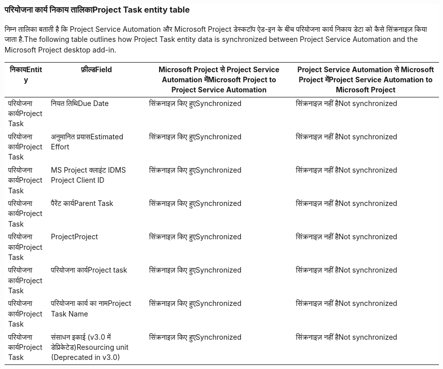 ### <a name="project-task-entity-table"></a><span data-ttu-id="77c8e-204">परियोजना कार्य निकाय तालिका</span><span class="sxs-lookup"><span data-stu-id="77c8e-204">Project Task entity table</span></span>
<span data-ttu-id="77c8e-205">निम्न तालिका बताती है कि Project Service Automation और Microsoft Project डेस्कटॉप ऐड-इन के बीच परियोजना कार्य निकाय डेटा को कैसे सिंक्रनाइज़ किया जाता है.</span><span class="sxs-lookup"><span data-stu-id="77c8e-205">The following table outlines how Project Task entity data is synchronized between Project Service Automation and the Microsoft Project desktop add-in.</span></span>

| <span data-ttu-id="77c8e-206">**निकाय**</span><span class="sxs-lookup"><span data-stu-id="77c8e-206">**Entity**</span></span> | <span data-ttu-id="77c8e-207">**फ़ील्ड**</span><span class="sxs-lookup"><span data-stu-id="77c8e-207">**Field**</span></span> | <span data-ttu-id="77c8e-208">**Microsoft Project से Project Service Automation में**</span><span class="sxs-lookup"><span data-stu-id="77c8e-208">**Microsoft Project to Project Service Automation**</span></span> | <span data-ttu-id="77c8e-209">**Project Service Automation से Microsoft Project में**</span><span class="sxs-lookup"><span data-stu-id="77c8e-209">**Project Service Automation to Microsoft Project**</span></span> |
| --- | --- | --- | --- |
| <span data-ttu-id="77c8e-210">परियोजना कार्य</span><span class="sxs-lookup"><span data-stu-id="77c8e-210">Project Task</span></span> | <span data-ttu-id="77c8e-211">नियत तिथि</span><span class="sxs-lookup"><span data-stu-id="77c8e-211">Due Date</span></span> | <span data-ttu-id="77c8e-212">सिंक्रनाइज़ किए हुए</span><span class="sxs-lookup"><span data-stu-id="77c8e-212">Synchronized</span></span> | <span data-ttu-id="77c8e-213">सिंक्रनाइज़ नहीं है</span><span class="sxs-lookup"><span data-stu-id="77c8e-213">Not synchronized</span></span> |
| <span data-ttu-id="77c8e-214">परियोजना कार्य</span><span class="sxs-lookup"><span data-stu-id="77c8e-214">Project Task</span></span> | <span data-ttu-id="77c8e-215">अनुमानित प्रयास</span><span class="sxs-lookup"><span data-stu-id="77c8e-215">Estimated Effort</span></span> | <span data-ttu-id="77c8e-216">सिंक्रनाइज़ किए हुए</span><span class="sxs-lookup"><span data-stu-id="77c8e-216">Synchronized</span></span> | <span data-ttu-id="77c8e-217">सिंक्रनाइज़ नहीं है</span><span class="sxs-lookup"><span data-stu-id="77c8e-217">Not synchronized</span></span> |
| <span data-ttu-id="77c8e-218">परियोजना कार्य</span><span class="sxs-lookup"><span data-stu-id="77c8e-218">Project Task</span></span> | <span data-ttu-id="77c8e-219">MS Project क्लाइंट ID</span><span class="sxs-lookup"><span data-stu-id="77c8e-219">MS Project Client ID</span></span> | <span data-ttu-id="77c8e-220">सिंक्रनाइज़ किए हुए</span><span class="sxs-lookup"><span data-stu-id="77c8e-220">Synchronized</span></span> | <span data-ttu-id="77c8e-221">सिंक्रनाइज़ नहीं है</span><span class="sxs-lookup"><span data-stu-id="77c8e-221">Not synchronized</span></span> |
| <span data-ttu-id="77c8e-222">परियोजना कार्य</span><span class="sxs-lookup"><span data-stu-id="77c8e-222">Project Task</span></span> | <span data-ttu-id="77c8e-223">पैरेंट कार्य</span><span class="sxs-lookup"><span data-stu-id="77c8e-223">Parent Task</span></span> | <span data-ttu-id="77c8e-224">सिंक्रनाइज़ किए हुए</span><span class="sxs-lookup"><span data-stu-id="77c8e-224">Synchronized</span></span> | <span data-ttu-id="77c8e-225">सिंक्रनाइज़ नहीं है</span><span class="sxs-lookup"><span data-stu-id="77c8e-225">Not synchronized</span></span> |
| <span data-ttu-id="77c8e-226">परियोजना कार्य</span><span class="sxs-lookup"><span data-stu-id="77c8e-226">Project Task</span></span> | <span data-ttu-id="77c8e-227">Project</span><span class="sxs-lookup"><span data-stu-id="77c8e-227">Project</span></span> | <span data-ttu-id="77c8e-228">सिंक्रनाइज़ किए हुए</span><span class="sxs-lookup"><span data-stu-id="77c8e-228">Synchronized</span></span> | <span data-ttu-id="77c8e-229">सिंक्रनाइज़ नहीं है</span><span class="sxs-lookup"><span data-stu-id="77c8e-229">Not synchronized</span></span> |
| <span data-ttu-id="77c8e-230">परियोजना कार्य</span><span class="sxs-lookup"><span data-stu-id="77c8e-230">Project Task</span></span> | <span data-ttu-id="77c8e-231">परियोजना कार्य</span><span class="sxs-lookup"><span data-stu-id="77c8e-231">Project task</span></span> | <span data-ttu-id="77c8e-232">सिंक्रनाइज़ किए हुए</span><span class="sxs-lookup"><span data-stu-id="77c8e-232">Synchronized</span></span> | <span data-ttu-id="77c8e-233">सिंक्रनाइज़ नहीं है</span><span class="sxs-lookup"><span data-stu-id="77c8e-233">Not synchronized</span></span> |
| <span data-ttu-id="77c8e-234">परियोजना कार्य</span><span class="sxs-lookup"><span data-stu-id="77c8e-234">Project Task</span></span> | <span data-ttu-id="77c8e-235">परियोजना कार्य का नाम</span><span class="sxs-lookup"><span data-stu-id="77c8e-235">Project Task Name</span></span> | <span data-ttu-id="77c8e-236">सिंक्रनाइज़ किए हुए</span><span class="sxs-lookup"><span data-stu-id="77c8e-236">Synchronized</span></span> | <span data-ttu-id="77c8e-237">सिंक्रनाइज़ नहीं है</span><span class="sxs-lookup"><span data-stu-id="77c8e-237">Not synchronized</span></span> |
| <span data-ttu-id="77c8e-238">परियोजना कार्य</span><span class="sxs-lookup"><span data-stu-id="77c8e-238">Project Task</span></span> | <span data-ttu-id="77c8e-239">संसाधन इकाई (v3.0 में डेप्रिकेटेड)</span><span class="sxs-lookup"><span data-stu-id="77c8e-239">Resourcing unit (Deprecated in v3.0)</span></span> | <span data-ttu-id="77c8e-240">सिंक्रनाइज़ किए हुए</span><span class="sxs-lookup"><span data-stu-id="77c8e-240">Synchronized</span></span> | <span data-ttu-id="77c8e-241">सिंक्रनाइज़ नहीं है</span><span class="sxs-lookup"><span data-stu-id="77c8e-241">Not synchronized</span></span> |
